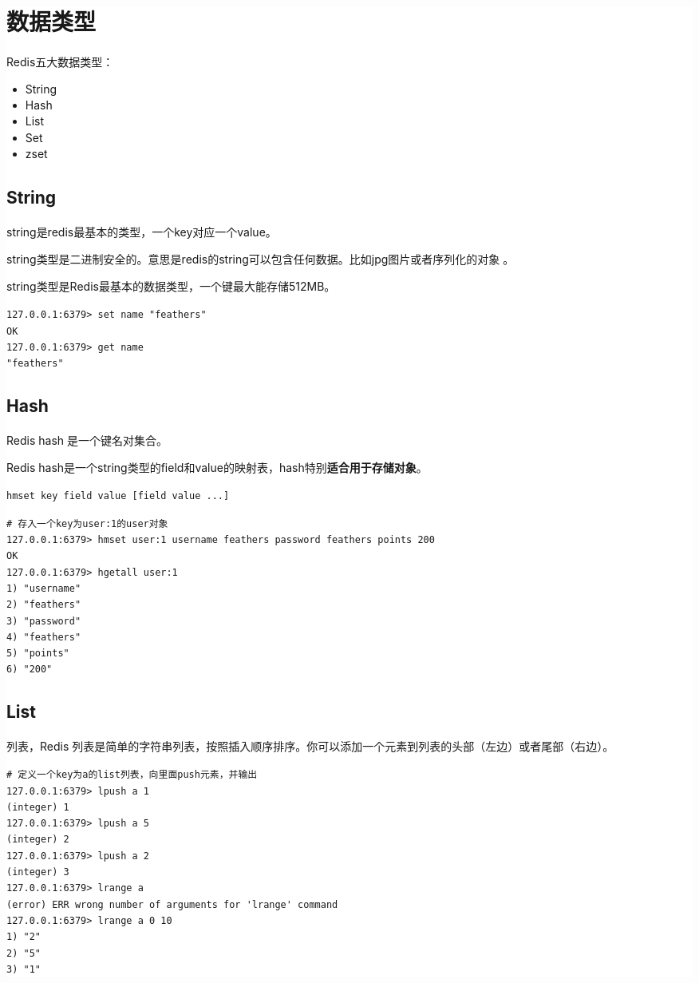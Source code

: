 # 数据类型

Redis五大数据类型：

- String
- Hash
- List
- Set
- zset

## String

string是redis最基本的类型，一个key对应一个value。

string类型是二进制安全的。意思是redis的string可以包含任何数据。比如jpg图片或者序列化的对象 。

string类型是Redis最基本的数据类型，一个键最大能存储512MB。

```
127.0.0.1:6379> set name "feathers"
OK
127.0.0.1:6379> get name
"feathers"
```

## Hash

Redis hash 是一个键名对集合。

Redis hash是一个string类型的field和value的映射表，hash特别**适合用于存储对象**。

```
hmset key field value [field value ...]
```

```
# 存入一个key为user:1的user对象
127.0.0.1:6379> hmset user:1 username feathers password feathers points 200
OK
127.0.0.1:6379> hgetall user:1
1) "username"
2) "feathers"
3) "password"
4) "feathers"
5) "points"
6) "200"
```

## List

列表，Redis 列表是简单的字符串列表，按照插入顺序排序。你可以添加一个元素到列表的头部（左边）或者尾部（右边）。

```
# 定义一个key为a的list列表，向里面push元素，并输出
127.0.0.1:6379> lpush a 1
(integer) 1
127.0.0.1:6379> lpush a 5
(integer) 2
127.0.0.1:6379> lpush a 2
(integer) 3
127.0.0.1:6379> lrange a
(error) ERR wrong number of arguments for 'lrange' command
127.0.0.1:6379> lrange a 0 10
1) "2"
2) "5"
3) "1"
```